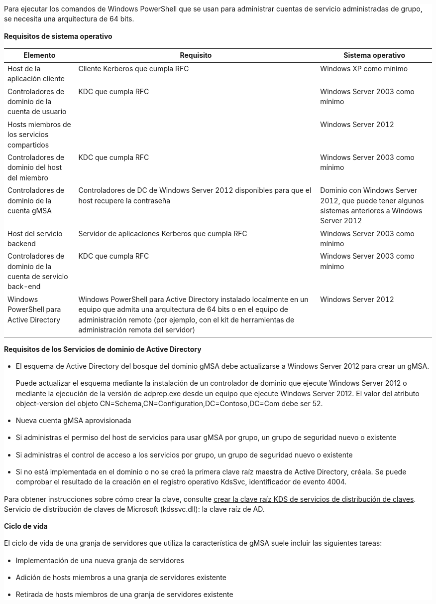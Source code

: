 Para ejecutar los comandos de Windows PowerShell que se usan para administrar cuentas de servicio administradas de grupo, se necesita una arquitectura de 64 bits.

**Requisitos de sistema operativo**

|Elemento|Requisito|Sistema operativo|
|------|--------|----------|
|Host de la aplicación cliente|Cliente Kerberos que cumpla RFC|Windows XP como mínimo|
|Controladores de dominio de la cuenta de usuario|KDC que cumpla RFC|Windows Server 2003 como mínimo|
|Hosts miembros de los servicios compartidos|| Windows Server 2012 |
|Controladores de dominio del host del miembro|KDC que cumpla RFC|Windows Server 2003 como mínimo|
|Controladores de dominio de la cuenta gMSA| Controladores de DC de Windows Server 2012 disponibles para que el host recupere la contraseña|Dominio con Windows Server 2012, que puede tener algunos sistemas anteriores a Windows Server 2012 |
|Host del servicio backend|Servidor de aplicaciones Kerberos que cumpla RFC|Windows Server 2003 como mínimo|
|Controladores de dominio de la cuenta de servicio back-end|KDC que cumpla RFC|Windows Server 2003 como mínimo|
|Windows PowerShell para Active Directory|Windows PowerShell para Active Directory instalado localmente en un equipo que admita una arquitectura de 64 bits o en el equipo de administración remoto (por ejemplo, con el kit de herramientas de administración remota del servidor)| Windows Server 2012 |

**Requisitos de los Servicios de dominio de Active Directory**

-   El esquema de Active Directory del bosque del dominio gMSA debe actualizarse a Windows Server 2012 para crear un gMSA.

    Puede actualizar el esquema mediante la instalación de un controlador de dominio que ejecute Windows Server 2012 o mediante la ejecución de la versión de adprep.exe desde un equipo que ejecute Windows Server 2012. El valor del atributo object-version del objeto CN=Schema,CN=Configuration,DC=Contoso,DC=Com debe ser 52.

-   Nueva cuenta gMSA aprovisionada

-   Si administras el permiso del host de servicios para usar gMSA por grupo, un grupo de seguridad nuevo o existente

-   Si administras el control de acceso a los servicios por grupo, un grupo de seguridad nuevo o existente

-   Si no está implementada en el dominio o no se creó la primera clave raíz maestra de Active Directory, créala. Se puede comprobar el resultado de la creación en el registro operativo KdsSvc, identificador de evento 4004.

Para obtener instrucciones sobre cómo crear la clave, consulte [crear la clave raíz KDS de servicios de distribución de claves](create-the-key-distribution-services-kds-root-key.md). Servicio de distribución de claves de Microsoft (kdssvc.dll): la clave raíz de AD.

**Ciclo de vida**

El ciclo de vida de una granja de servidores que utiliza la característica de gMSA suele incluir las siguientes tareas:

-   Implementación de una nueva granja de servidores

-   Adición de hosts miembros a una granja de servidores existente

-   Retirada de hosts miembros de una granja de servidores existente
